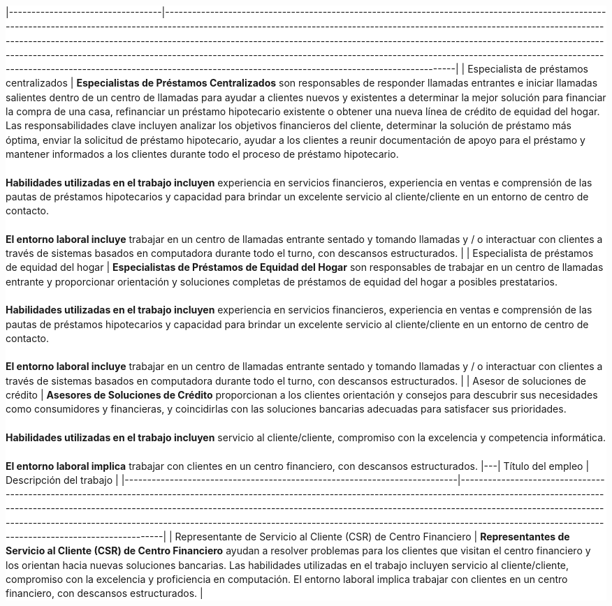 |----------------------------------|---------------------------------------------------------------------------------------------------------------------------------------------------------------------------------------------------------------------------------------------------------------------------------------------------------------------------------------------------------------------------------------------------------------------------------------------------------------------------------------------------------------------------------------------------------------------------------------------------------------------|
| Especialista de préstamos centralizados | **Especialistas de Préstamos Centralizados** son responsables de responder llamadas entrantes e iniciar llamadas salientes dentro de un centro de llamadas para ayudar a clientes nuevos y existentes a determinar la mejor solución para financiar la compra de una casa, refinanciar un préstamo hipotecario existente o obtener una nueva línea de crédito de equidad del hogar. Las responsabilidades clave incluyen analizar los objetivos financieros del cliente, determinar la solución de préstamo más óptima, enviar la solicitud de préstamo hipotecario, ayudar a los clientes a reunir documentación de apoyo para el préstamo y mantener informados a los clientes durante todo el proceso de préstamo hipotecario. <br><br> **Habilidades utilizadas en el trabajo incluyen** experiencia en servicios financieros, experiencia en ventas e comprensión de las pautas de préstamos hipotecarios y capacidad para brindar un excelente servicio al cliente/cliente en un entorno de centro de contacto. <br><br> **El entorno laboral incluye** trabajar en un centro de llamadas entrante sentado y tomando llamadas y / o interactuar con clientes a través de sistemas basados en computadora durante todo el turno, con descansos estructurados. |
| Especialista de préstamos de equidad del hogar | **Especialistas de Préstamos de Equidad del Hogar** son responsables de trabajar en un centro de llamadas entrante y proporcionar orientación y soluciones completas de préstamos de equidad del hogar a posibles prestatarios. <br><br> **Habilidades utilizadas en el trabajo incluyen** experiencia en servicios financieros, experiencia en ventas e comprensión de las pautas de préstamos hipotecarios y capacidad para brindar un excelente servicio al cliente/cliente en un entorno de centro de contacto. <br><br> **El entorno laboral incluye** trabajar en un centro de llamadas entrante sentado y tomando llamadas y / o interactuar con clientes a través de sistemas basados en computadora durante todo el turno, con descansos estructurados. |
| Asesor de soluciones de crédito         | **Asesores de Soluciones de Crédito** proporcionan a los clientes orientación y consejos para descubrir sus necesidades como consumidores y financieras, y coincidirlas con las soluciones bancarias adecuadas para satisfacer sus prioridades. <br><br> **Habilidades utilizadas en el trabajo incluyen** servicio al cliente/cliente, compromiso con la excelencia y competencia informática. <br><br> **El entorno laboral implica** trabajar con clientes en un centro financiero, con descansos estructurados.                                                                                                                                                                                                                     |---| Título del empleo                                                                 | Descripción del trabajo                                                                                                                                                                                                                                                                                                                                                                                                                                                                 |
|--------------------------------------------------------------------------|----------------------------------------------------------------------------------------------------------------------------------------------------------------------------------------------------------------------------------------------------------------------------------------------------------------------------------------------------------------------------------------------------------------------------------------------------------------------------------|
| Representante de Servicio al Cliente (CSR) de Centro Financiero          | **Representantes de Servicio al Cliente (CSR) de Centro Financiero** ayudan a resolver problemas para los clientes que visitan el centro financiero y los orientan hacia nuevas soluciones bancarias. Las habilidades utilizadas en el trabajo incluyen servicio al cliente/cliente, compromiso con la excelencia y proficiencia en computación. El entorno laboral implica trabajar con clientes en un centro financiero, con descansos estructurados.                                                                                                                                                  |